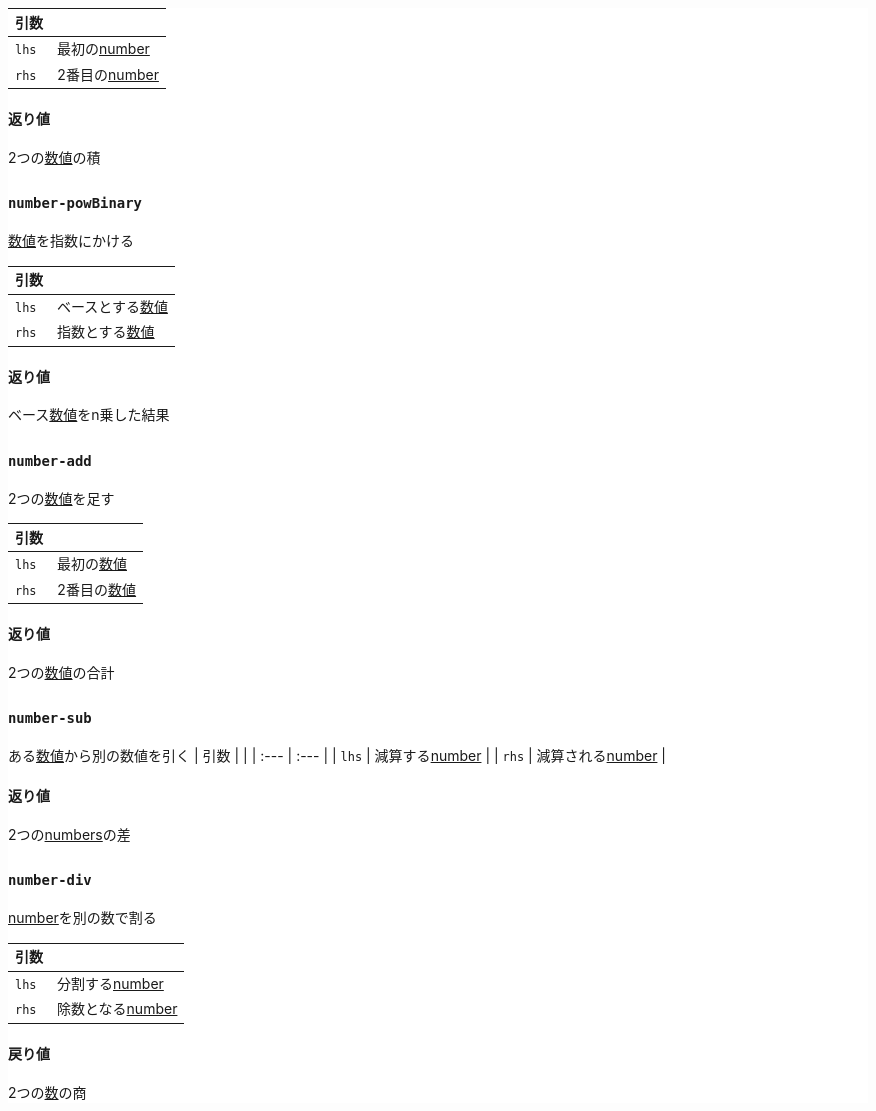 | 引数 |  |
| :--- | :--- |
| `lhs` | 最初の[number](https://docs.wandb.ai/ref/weave/number) |
| `rhs` | 2番目の[number](https://docs.wandb.ai/ref/weave/number) |
#### 返り値
2つの[数値](https://docs.wandb.ai/ref/weave/number)の積

<h3 id="number-powBinary"><code>number-powBinary</code></h3>

[数値](https://docs.wandb.ai/ref/weave/number)を指数にかける

| 引数 |  |
| :--- | :--- |
| `lhs` | ベースとする[数値](https://docs.wandb.ai/ref/weave/number) |
| `rhs` | 指数とする[数値](https://docs.wandb.ai/ref/weave/number) |

#### 返り値
ベース[数値](https://docs.wandb.ai/ref/weave/number)をn乗した結果
<h3 id="number-add"><code>number-add</code></h3>

2つの[数値](https://docs.wandb.ai/ref/weave/number)を足す

| 引数 |  |
| :--- | :--- |
| `lhs` | 最初の[数値](https://docs.wandb.ai/ref/weave/number) |
| `rhs` | 2番目の[数値](https://docs.wandb.ai/ref/weave/number) |

#### 返り値
2つの[数値](https://docs.wandb.ai/ref/weave/number)の合計

<h3 id="number-sub"><code>number-sub</code></h3>

ある[数値](https://docs.wandb.ai/ref/weave/number)から別の数値を引く
| 引数 |  |
| :--- | :--- |
| `lhs` | 減算する[number](https://docs.wandb.ai/ref/weave/number) |
| `rhs` | 減算される[number](https://docs.wandb.ai/ref/weave/number) |

#### 返り値
2つの[numbers](https://docs.wandb.ai/ref/weave/number)の差

<h3 id="number-div"><code>number-div</code></h3>

[number](https://docs.wandb.ai/ref/weave/number)を別の数で割る

| 引数 |  |
| :--- | :--- |
| `lhs` | 分割する[number](https://docs.wandb.ai/ref/weave/number) |
| `rhs` | 除数となる[number](https://docs.wandb.ai/ref/weave/number) |
#### 戻り値
2つの[数](https://docs.wandb.ai/ref/weave/number)の商
